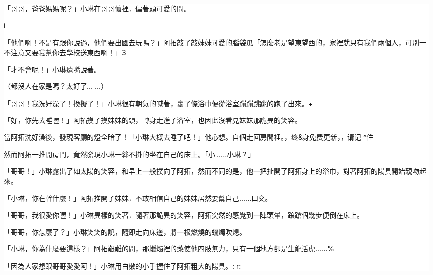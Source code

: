 



「哥哥，爸爸媽媽呢？」小琳在哥哥懷裡，偏著頭可愛的問。

i





「他們啊！不是有跟你說過，他們要出國去玩嗎？」阿拓敲了敲妹妹可愛的腦袋瓜「怎麼老是望東望西的，家裡就只有我們兩個人，可別一不注意又要我幫你去學校送東西啊！」3



「才不會呢！」小琳癟嘴說著。





（都沒人在家是嗎？太好了... ...）







「哥哥！我洗好澡了！換擬了！」小琳很有朝氣的喊著，裹了條浴巾便從浴室蹦蹦跳跳的跑了出來。+



「好，你先去睡喔！」阿拓摸了摸妹妹的頭，轉身走進了浴室，也因此沒看見妹妹那詭異的笑容。



當阿拓洗好澡後，發現客廳的燈全暗了！「小琳大概去睡了吧！」他心想。自個走回房間裡。，终&身免费更新，，请记 ^住



然而阿拓一推開房門，竟然發現小琳一絲不掛的坐在自己的床上。「小......小琳？」





「哥哥！」小琳露出了如太陽的笑容，和早上一般撲向了阿拓，然而不同的是，他一把扯開了阿拓身上的浴巾，對著阿拓的陽具開始親吻起來。



「小琳，你在幹什麼！」阿拓推開了妹妹，不敢相信自己的妹妹居然要幫自己......口交。





「哥哥，我很愛你喔！」小琳異樣的笑著，隨著那詭異的笑容，阿拓突然的感覺到一陣頭暈，踉蹌個幾步便倒在床上。





「哥哥，你怎麼了？」小琳笑笑的說，隨即走向床邊，將一根燃燒的蠟燭吹熄。



「小琳，你為什麼要這樣？」阿拓艱難的問，那蠟燭裡的藥使他四肢無力，只有一個地方卻是生龍活虎......%





「因為人家想跟哥哥愛愛阿！」小琳用白嫩的小手握住了阿拓粗大的陽具。: r:




